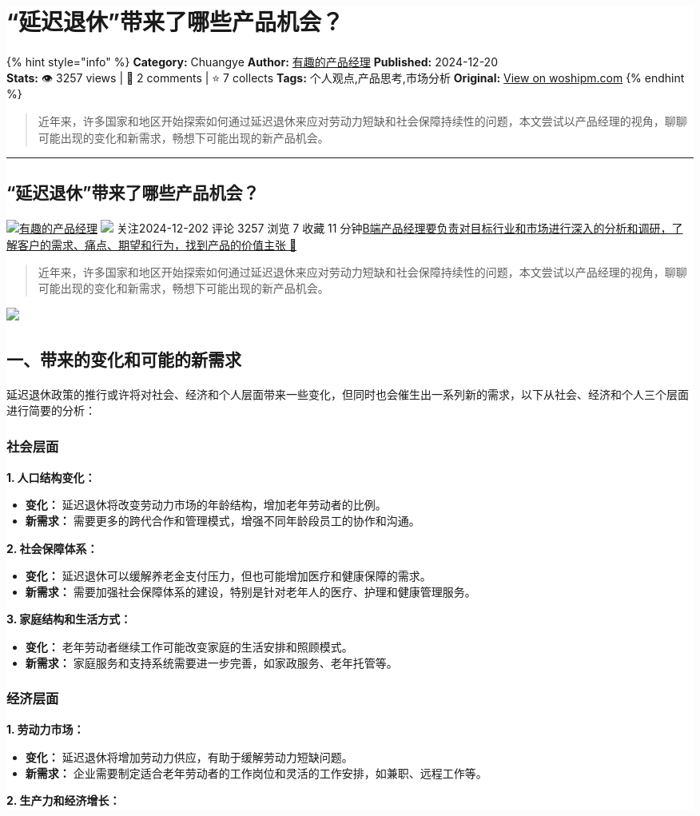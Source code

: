 # “延迟退休”带来了哪些产品机会？
{% hint style="info" %}
**Category:** Chuangye
**Author:** [有趣的产品经理](https://www.woshipm.com/u/1345626)
**Published:** 2024-12-20  
**Stats:** 👁️ 3257 views | 💬 2 comments | ⭐ 7 collects
**Tags:** 个人观点,产品思考,市场分析
**Original:** [View on woshipm.com](https://www.woshipm.com/chuangye/6087058.html)
{% endhint %}
> 近年来，许多国家和地区开始探索如何通过延迟退休来应对劳动力短缺和社会保障持续性的问题，本文尝试以产品经理的视角，聊聊可能出现的变化和新需求，畅想下可能出现的新产品机会。

---

## “延迟退休”带来了哪些产品机会？

[![](https://static.woshipm.com/view/woshipm_api_def_20230719130606_5155.jpeg?imageView2/1/w/72/h/72/q/100)](https://www.woshipm.com/u/1345626)[有趣的产品经理](https://www.woshipm.com/u/1345626) ![](https://static.woshipm.com/tag/1101_1@2x.png) 关注2024-12-202 评论 3257 浏览 7 收藏 11 分钟[B端产品经理要负责对目标行业和市场进行深入的分析和调研，了解客户的需求、痛点、期望和行为，找到产品的价值主张 🔗](https://ke.qidianla.com/courses/bcpm)

> 近年来，许多国家和地区开始探索如何通过延迟退休来应对劳动力短缺和社会保障持续性的问题，本文尝试以产品经理的视角，聊聊可能出现的变化和新需求，畅想下可能出现的新产品机会。

![](https://image.woshipm.com/2023/05/06/69dea15c-ec01-11ed-96ae-00163e0b5ff3.jpg)

## 一、带来的变化和可能的新需求

延迟退休政策的推行或许将对社会、经济和个人层面带来一些变化，但同时也会催生出一系列新的需求，以下从社会、经济和个人三个层面进行简要的分析：

### 社会层面

**1\. 人口结构变化：**

*   **变化：** 延迟退休将改变劳动力市场的年龄结构，增加老年劳动者的比例。
*   **新需求：** 需要更多的跨代合作和管理模式，增强不同年龄段员工的协作和沟通。

**2\. 社会保障体系：**

*   **变化：** 延迟退休可以缓解养老金支付压力，但也可能增加医疗和健康保障的需求。
*   **新需求：** 需要加强社会保障体系的建设，特别是针对老年人的医疗、护理和健康管理服务。

**3\. 家庭结构和生活方式：**

*   **变化：** 老年劳动者继续工作可能改变家庭的生活安排和照顾模式。
*   **新需求：** 家庭服务和支持系统需要进一步完善，如家政服务、老年托管等。

### 经济层面

**1\. 劳动力市场：**

*   **变化：** 延迟退休将增加劳动力供应，有助于缓解劳动力短缺问题。
*   **新需求：** 企业需要制定适合老年劳动者的工作岗位和灵活的工作安排，如兼职、远程工作等。

**2\. 生产力和经济增长：**
